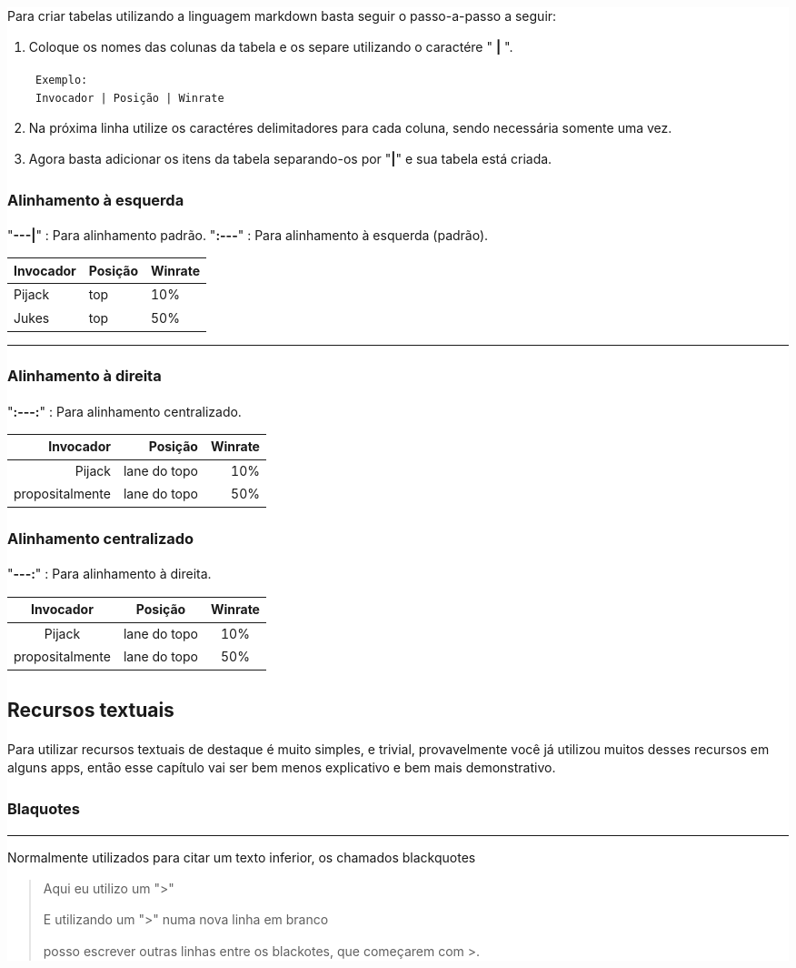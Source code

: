 Para criar tabelas utilizando a linguagem markdown basta seguir o passo-a-passo a seguir:


1. Coloque os nomes das colunas da tabela e os separe utilizando o caractére " **|** ".

        Exemplo:
        Invocador | Posição | Winrate

1. Na próxima linha utilize os caractéres delimitadores para cada coluna, sendo necessária somente uma vez.

1. Agora basta adicionar os itens da tabela separando-os por "**|**" e sua tabela está criada.

### Alinhamento à esquerda

"**---|**" : Para alinhamento padrão.
"**:---**" : Para alinhamento à esquerda (padrão).

Invocador | Posição | Winrate
---|---|---
Pijack | top |10%
Jukes | top | 50%

---

### Alinhamento à direita

"**:---:**" : Para alinhamento centralizado.

Invocador | Posição | Winrate
---:|---:|---:
Pijack | lane do topo |10%
propositalmente | lane do topo | 50%

### Alinhamento centralizado

"**---:**" : Para alinhamento à direita.

Invocador | Posição | Winrate
:---:|:---:|:---:
Pijack | lane do topo |10%
propositalmente | lane do topo | 50%

## Recursos textuais

Para utilizar recursos textuais de destaque é muito simples, e trivial, provavelmente você já utilizou muitos desses recursos em alguns apps, então esse capítulo vai ser bem menos explicativo e bem mais demonstrativo.

### Blaquotes

---

 Normalmente utilizados para citar um texto inferior, os chamados blackquotes
>Aqui eu utilizo um ">"
>
> E utilizando um ">" numa nova linha em branco
>
> posso escrever outras linhas entre os blackotes, que começarem com >.
